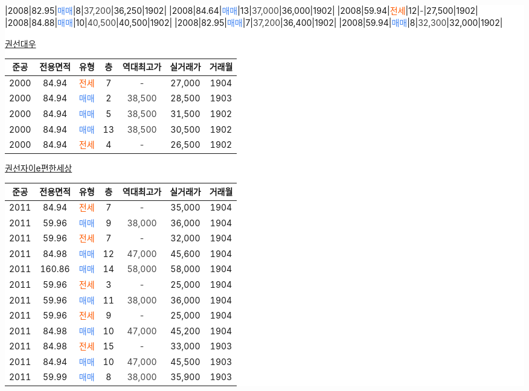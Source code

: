 |2008|82.95|<span style="color:#4285f3">매매</span>|8|<span style="color:#444444">37,200</span>|36,250|1902|
|2008|84.64|<span style="color:#4285f3">매매</span>|13|<span style="color:#444444">37,000</span>|36,000|1902|
|2008|59.94|<span style="color:#ff5a00">전세</span>|12|<span style="color:#444444">-</span>|27,500|1902|
|2008|84.88|<span style="color:#4285f3">매매</span>|10|<span style="color:#444444">40,500</span>|40,500|1902|
|2008|82.95|<span style="color:#4285f3">매매</span>|7|<span style="color:#444444">37,200</span>|36,400|1902|
|2008|59.94|<span style="color:#4285f3">매매</span>|8|<span style="color:#444444">32,300</span>|32,000|1902|


<script async src="//pagead2.googlesyndication.com/pagead/js/adsbygoogle.js"></script>

<ins class="adsbygoogle"
     style="display:block"
     data-ad-client="ca-pub-2446590836940007"
     data-ad-slot="1659523306"
     data-ad-format="auto"
     data-full-width-responsive="true"></ins>
<script>
(adsbygoogle = window.adsbygoogle || []).push({});
</script>


[권선대우](https://search.naver.com/search.naver?query=%EA%B2%BD%EA%B8%B0%EB%8F%84+%EC%88%98%EC%9B%90%EC%8B%9C+%EA%B6%8C%EC%84%A0%EA%B5%AC+%EA%B6%8C%EC%84%A0%EB%8F%99+%EA%B6%8C%EC%84%A0%EB%8C%80%EC%9A%B0)

|준공|전용면적|유형|층|역대최고가|실거래가|거래월|
|:---:|:---:|:---:|:---:|:---:|:---:|:---:|
|2000|84.94|<span style="color:#ff5a00">전세</span>|7|<span style="color:#444444">-</span>|27,000|1904|
|2000|84.94|<span style="color:#4285f3">매매</span>|2|<span style="color:#444444">38,500</span>|28,500|1903|
|2000|84.94|<span style="color:#4285f3">매매</span>|5|<span style="color:#444444">38,500</span>|31,500|1902|
|2000|84.94|<span style="color:#4285f3">매매</span>|13|<span style="color:#444444">38,500</span>|30,500|1902|
|2000|84.94|<span style="color:#ff5a00">전세</span>|4|<span style="color:#444444">-</span>|26,500|1902|

[권선자이e편한세상](https://search.naver.com/search.naver?query=%EA%B2%BD%EA%B8%B0%EB%8F%84+%EC%88%98%EC%9B%90%EC%8B%9C+%EA%B6%8C%EC%84%A0%EA%B5%AC+%EA%B6%8C%EC%84%A0%EB%8F%99+%EA%B6%8C%EC%84%A0%EC%9E%90%EC%9D%B4e%ED%8E%B8%ED%95%9C%EC%84%B8%EC%83%81)

|준공|전용면적|유형|층|역대최고가|실거래가|거래월|
|:---:|:---:|:---:|:---:|:---:|:---:|:---:|
|2011|84.94|<span style="color:#ff5a00">전세</span>|7|<span style="color:#444444">-</span>|35,000|1904|
|2011|59.96|<span style="color:#4285f3">매매</span>|9|<span style="color:#444444">38,000</span>|36,000|1904|
|2011|59.96|<span style="color:#ff5a00">전세</span>|7|<span style="color:#444444">-</span>|32,000|1904|
|2011|84.98|<span style="color:#4285f3">매매</span>|12|<span style="color:#444444">47,000</span>|45,600|1904|
|2011|160.86|<span style="color:#4285f3">매매</span>|14|<span style="color:#444444">58,000</span>|58,000|1904|
|2011|59.96|<span style="color:#ff5a00">전세</span>|3|<span style="color:#444444">-</span>|25,000|1904|
|2011|59.96|<span style="color:#4285f3">매매</span>|11|<span style="color:#444444">38,000</span>|36,000|1904|
|2011|59.96|<span style="color:#ff5a00">전세</span>|9|<span style="color:#444444">-</span>|25,000|1904|
|2011|84.98|<span style="color:#4285f3">매매</span>|10|<span style="color:#444444">47,000</span>|45,200|1904|
|2011|84.98|<span style="color:#ff5a00">전세</span>|15|<span style="color:#444444">-</span>|33,000|1903|
|2011|84.94|<span style="color:#4285f3">매매</span>|10|<span style="color:#444444">47,000</span>|45,500|1903|
|2011|59.99|<span style="color:#4285f3">매매</span>|8|<span style="color:#444444">38,000</span>|35,900|1903|
